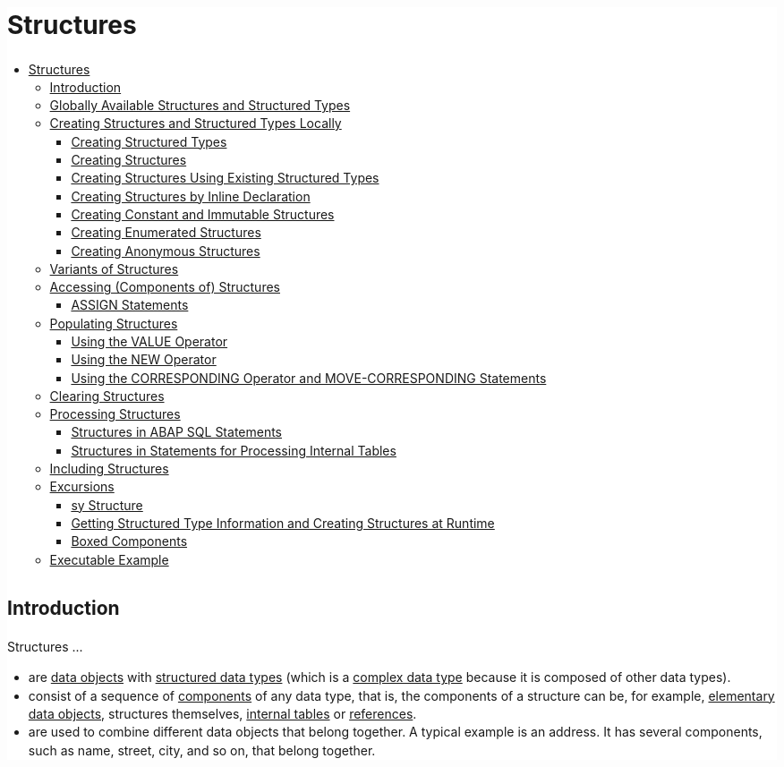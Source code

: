 <a name="top"></a>

# Structures

- [Structures](#structures)
  - [Introduction](#introduction)
  - [Globally Available Structures and Structured Types](#globally-available-structures-and-structured-types)
  - [Creating Structures and Structured Types Locally](#creating-structures-and-structured-types-locally)
    - [Creating Structured Types](#creating-structured-types)
    - [Creating Structures](#creating-structures)
    - [Creating Structures Using Existing Structured Types](#creating-structures-using-existing-structured-types)
    - [Creating Structures by Inline Declaration](#creating-structures-by-inline-declaration)
    - [Creating Constant and Immutable Structures](#creating-constant-and-immutable-structures)
    - [Creating Enumerated Structures](#creating-enumerated-structures)
    - [Creating Anonymous Structures](#creating-anonymous-structures)
  - [Variants of Structures](#variants-of-structures)
  - [Accessing (Components of) Structures](#accessing-components-of-structures)
    - [ASSIGN Statements](#assign-statements)
  - [Populating Structures](#populating-structures)
    - [Using the VALUE Operator](#using-the-value-operator)
    - [Using the NEW Operator](#using-the-new-operator)
    - [Using the CORRESPONDING Operator and MOVE-CORRESPONDING Statements](#using-the-corresponding-operator-and-move-corresponding-statements)
  - [Clearing Structures](#clearing-structures)
  - [Processing Structures](#processing-structures)
    - [Structures in ABAP SQL Statements](#structures-in-abap-sql-statements)
    - [Structures in Statements for Processing Internal Tables](#structures-in-statements-for-processing-internal-tables)
  - [Including Structures](#including-structures)
  - [Excursions](#excursions)
    - [sy Structure](#sy-structure)
    - [Getting Structured Type Information and Creating Structures at Runtime](#getting-structured-type-information-and-creating-structures-at-runtime)
    - [Boxed Components](#boxed-components)
  - [Executable Example](#executable-example)

## Introduction
Structures ...

-   are [data objects](https://help.sap.com/doc/abapdocu_cp_index_htm/CLOUD/en-US/index.htm?file=abendata_object_glosry.htm "Glossary Entry")
    with [structured data types](https://help.sap.com/doc/abapdocu_cp_index_htm/CLOUD/en-US/index.htm?file=abenstructured_type_glosry.htm "Glossary Entry") (which is a [complex data type](https://help.sap.com/doc/abapdocu_cp_index_htm/CLOUD/en-US/index.htm?file=abencomplex_data_type_glosry.htm "Glossary Entry") because it is composed of other data types).
-   consist of a sequence of [components](https://help.sap.com/doc/abapdocu_cp_index_htm/CLOUD/en-US/index.htm?file=abencomponent_glosry.htm "Glossary Entry") of any data type, that is, the components of a structure can be, for example, [elementary data objects](https://help.sap.com/doc/abapdocu_cp_index_htm/CLOUD/en-US/index.htm?file=abenelementary_data_object_glosry.htm), structures themselves, [internal tables](https://help.sap.com/doc/abapdocu_cp_index_htm/CLOUD/en-US/index.htm?file=abeninternal_table_glosry.htm "Glossary Entry") or [references](https://help.sap.com/doc/abapdocu_cp_index_htm/CLOUD/en-US/index.htm?file=abenreference_glosry.htm).
- are used to combine different data objects that belong together. A typical example is an address. It has several components, such as name, street, city, and so on, that belong together.